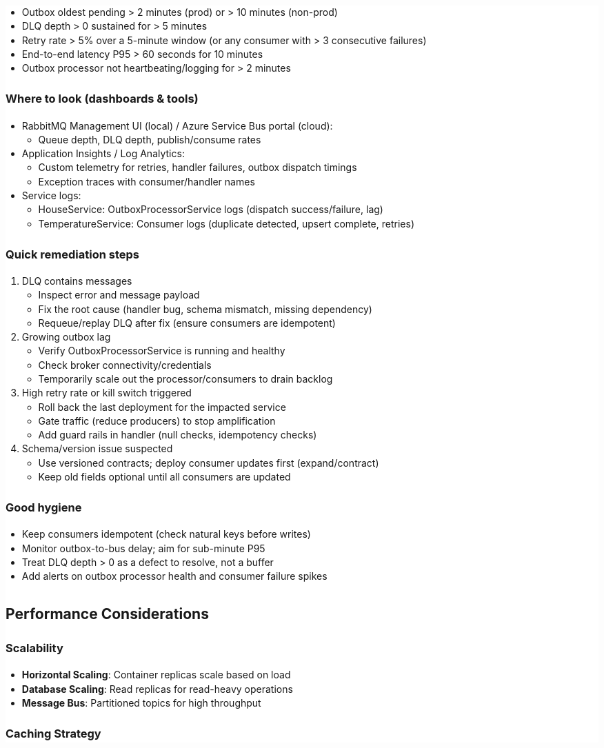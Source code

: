 - Outbox oldest pending > 2 minutes (prod) or > 10 minutes (non-prod)
- DLQ depth > 0 sustained for > 5 minutes
- Retry rate > 5% over a 5-minute window (or any consumer with > 3 consecutive failures)
- End-to-end latency P95 > 60 seconds for 10 minutes
- Outbox processor not heartbeating/logging for > 2 minutes

### Where to look (dashboards & tools)

- RabbitMQ Management UI (local) / Azure Service Bus portal (cloud):
  - Queue depth, DLQ depth, publish/consume rates
- Application Insights / Log Analytics:
  - Custom telemetry for retries, handler failures, outbox dispatch timings
  - Exception traces with consumer/handler names
- Service logs:
  - HouseService: OutboxProcessorService logs (dispatch success/failure, lag)
  - TemperatureService: Consumer logs (duplicate detected, upsert complete, retries)

### Quick remediation steps

1. DLQ contains messages
   - Inspect error and message payload
   - Fix the root cause (handler bug, schema mismatch, missing dependency)
   - Requeue/replay DLQ after fix (ensure consumers are idempotent)
2. Growing outbox lag
   - Verify OutboxProcessorService is running and healthy
   - Check broker connectivity/credentials
   - Temporarily scale out the processor/consumers to drain backlog
3. High retry rate or kill switch triggered
   - Roll back the last deployment for the impacted service
   - Gate traffic (reduce producers) to stop amplification
   - Add guard rails in handler (null checks, idempotency checks)
4. Schema/version issue suspected
   - Use versioned contracts; deploy consumer updates first (expand/contract)
   - Keep old fields optional until all consumers are updated

### Good hygiene

- Keep consumers idempotent (check natural keys before writes)
- Monitor outbox-to-bus delay; aim for sub-minute P95
- Treat DLQ depth > 0 as a defect to resolve, not a buffer
- Add alerts on outbox processor health and consumer failure spikes

## Performance Considerations

### Scalability

- **Horizontal Scaling**: Container replicas scale based on load
- **Database Scaling**: Read replicas for read-heavy operations
- **Message Bus**: Partitioned topics for high throughput

### Caching Strategy

